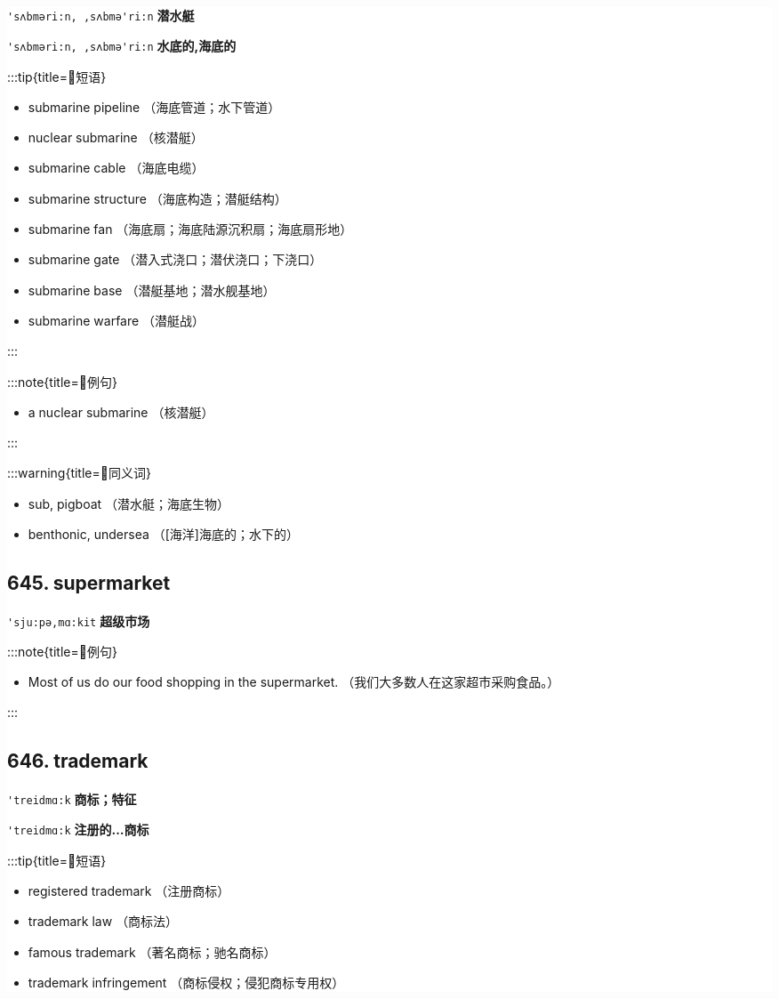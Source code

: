 `'sʌbməri:n, ,sʌbmə'ri:n`  **潜水艇**

`'sʌbməri:n, ,sʌbmə'ri:n`  **水底的,海底的**

:::tip{title=🤩短语}

- submarine pipeline （海底管道；水下管道）

- nuclear submarine （核潜艇）

- submarine cable （海底电缆）

- submarine structure （海底构造；潜艇结构）

- submarine fan （海底扇；海底陆源沉积扇；海底扇形地）

- submarine gate （潜入式浇口；潜伏浇口；下浇口）

- submarine base （潜艇基地；潜水舰基地）

- submarine warfare （潜艇战）

:::

:::note{title=🎤例句}

- a nuclear submarine （核潜艇）

:::

:::warning{title=🤔同义词}

- sub, pigboat （潜水艇；海底生物）

- benthonic, undersea （[海洋]海底的；水下的）


## 645. supermarket

`'sju:pə,mɑ:kit`  **超级市场**

:::note{title=🎤例句}

- Most of us do our food shopping in the supermarket. （我们大多数人在这家超市采购食品。）

:::

## 646. trademark

`'treidmɑ:k`  **商标；特征**

`'treidmɑ:k`  **注册的…商标**

:::tip{title=🤩短语}

- registered trademark （注册商标）

- trademark law （商标法）

- famous trademark （著名商标；驰名商标）

- trademark infringement （商标侵权；侵犯商标专用权）
